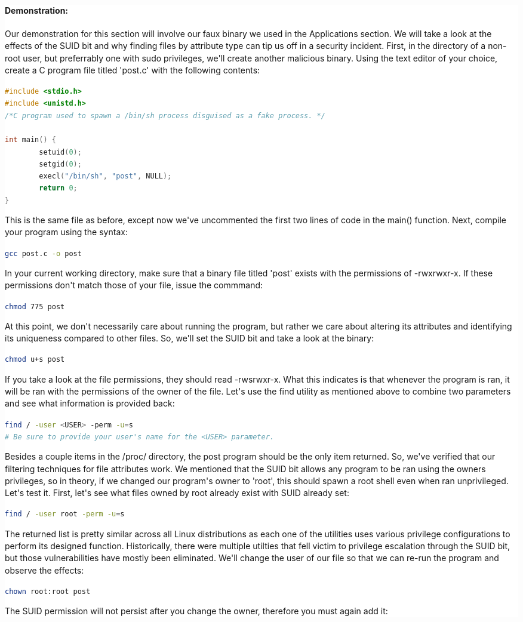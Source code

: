 ```bash
```
  
#### Demonstration:
Our demonstration for this section will involve our faux binary we used in the Applications section.
We will take a look at the effects of the SUID bit and why finding files by attribute type can tip us off in a security incident.
First, in the directory of a non-root user, but preferrably one with sudo privileges, we'll create another malicious binary.
Using the text editor of your choice, create a C program file titled 'post.c' with the following contents:
```C
#include <stdio.h>
#include <unistd.h>
/*C program used to spawn a /bin/sh process disguised as a fake process. */

int main() {
        setuid(0);
        setgid(0);
        execl("/bin/sh", "post", NULL);
        return 0;
}
```
This is the same file as before, except now we've uncommented the first two lines of code in the main() function.
Next, compile your program using the syntax:
```bash
gcc post.c -o post
```
In your current working directory, make sure that a binary file titled 'post' exists with the permissions of -rwxrwxr-x. If these permissions don't match those of your file, issue the commmand:
```bash
chmod 775 post
```
At this point, we don't necessarily care about running the program, but rather we care about altering its attributes and identifying its uniqueness compared to other files. So, we'll set the SUID bit and take a look at the binary:
```bash
chmod u+s post
```
If you take a look at the file permissions, they should read -rwsrwxr-x. What this indicates is that whenever the program is ran, it will be ran with the permissions of the owner of the file.
Let's use the find utility as mentioned above to combine two parameters and see what information is provided back:
```bash
find / -user <USER> -perm -u=s
# Be sure to provide your user's name for the <USER> parameter.
```
Besides a couple items in the /proc/ directory, the post program should be the only item returned. So, we've verified that our filtering techniques for file attributes work.
We mentioned that the SUID bit allows any program to be ran using the owners privileges, so in theory, if we changed our program's owner to 'root', this should spawn a root shell even when ran unprivileged. Let's test it.
First, let's see what files owned by root already exist with SUID already set:
```bash
find / -user root -perm -u=s
```
The returned list is pretty similar across all Linux distributions as each one of the utilities uses various privilege configurations to perform its designed function. 
Historically, there were multiple utilties that fell victim to privilege escalation through the SUID bit, but those vulnerabilities have mostly been eliminated.
We'll change the user of our file so that we can re-run the program and observe the effects:
```bash
chown root:root post
```
The SUID permission will not persist after you change the owner, therefore you must again add it: